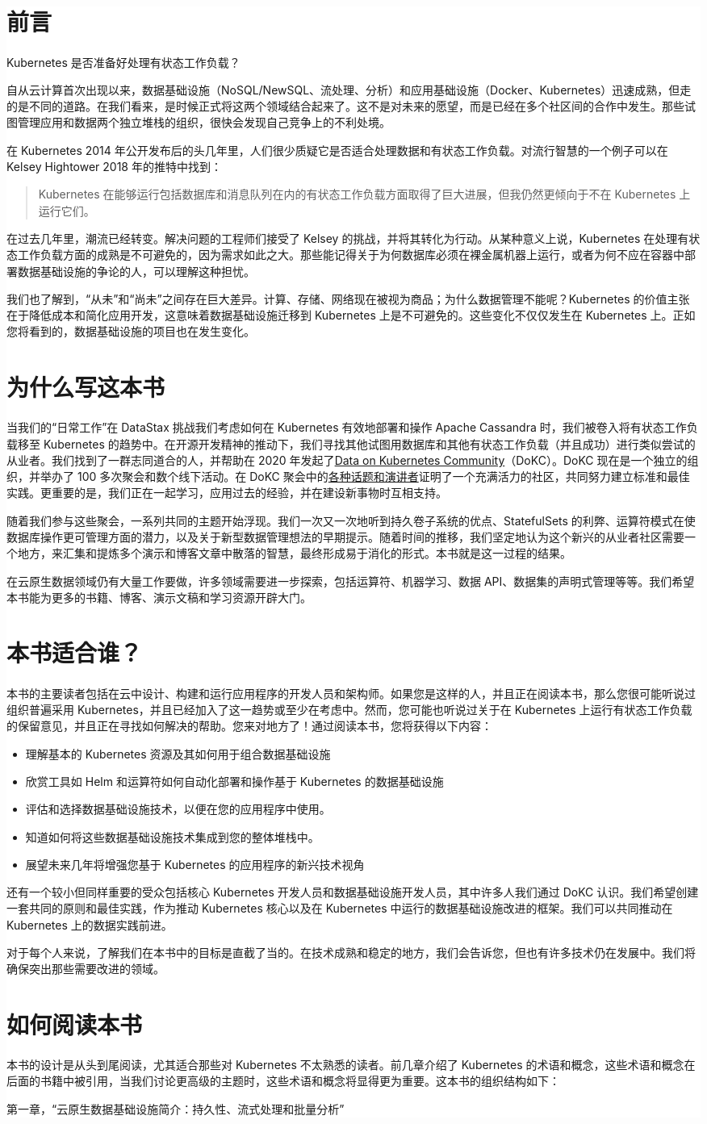 # 前言

Kubernetes 是否准备好处理有状态工作负载？

自从云计算首次出现以来，数据基础设施（NoSQL/NewSQL、流处理、分析）和应用基础设施（Docker、Kubernetes）迅速成熟，但走的是不同的道路。在我们看来，是时候正式将这两个领域结合起来了。这不是对未来的愿望，而是已经在多个社区间的合作中发生。那些试图管理应用和数据两个独立堆栈的组织，很快会发现自己竞争上的不利处境。

在 Kubernetes 2014 年公开发布后的头几年里，人们很少质疑它是否适合处理数据和有状态工作负载。对流行智慧的一个例子可以在 Kelsey Hightower 2018 年的推特中找到：

> Kubernetes 在能够运行包括数据库和消息队列在内的有状态工作负载方面取得了巨大进展，但我仍然更倾向于不在 Kubernetes 上运行它们。

在过去几年里，潮流已经转变。解决问题的工程师们接受了 Kelsey 的挑战，并将其转化为行动。从某种意义上说，Kubernetes 在处理有状态工作负载方面的成熟是不可避免的，因为需求如此之大。那些能记得关于为何数据库必须在裸金属机器上运行，或者为何不应在容器中部署数据基础设施的争论的人，可以理解这种担忧。

我们也了解到，“从未”和“尚未”之间存在巨大差异。计算、存储、网络现在被视为商品；为什么数据管理不能呢？Kubernetes 的价值主张在于降低成本和简化应用开发，这意味着数据基础设施迁移到 Kubernetes 上是不可避免的。这些变化不仅仅发生在 Kubernetes 上。正如您将看到的，数据基础设施的项目也在发生变化。

# 为什么写这本书

当我们的“日常工作”在 DataStax 挑战我们考虑如何在 Kubernetes 有效地部署和操作 Apache Cassandra 时，我们被卷入将有状态工作负载移至 Kubernetes 的趋势中。在开源开发精神的推动下，我们寻找其他试图用数据库和其他有状态工作负载（并且成功）进行类似尝试的从业者。我们找到了一群志同道合的人，并帮助在 2020 年发起了[Data on Kubernetes Community](https://oreil.ly/WGlmp)（DoKC）。DoKC 现在是一个独立的组织，并举办了 100 多次聚会和数个线下活动。在 DoKC 聚会中的[各种话题和演讲者](https://oreil.ly/b1imM)证明了一个充满活力的社区，共同努力建立标准和最佳实践。更重要的是，我们正在一起学习，应用过去的经验，并在建设新事物时互相支持。

随着我们参与这些聚会，一系列共同的主题开始浮现。我们一次又一次地听到持久卷子系统的优点、StatefulSets 的利弊、运算符模式在使数据库操作更可管理方面的潜力，以及关于新型数据管理想法的早期提示。随着时间的推移，我们坚定地认为这个新兴的从业者社区需要一个地方，来汇集和提炼多个演示和博客文章中散落的智慧，最终形成易于消化的形式。本书就是这一过程的结果。

在云原生数据领域仍有大量工作要做，许多领域需要进一步探索，包括运算符、机器学习、数据 API、数据集的声明式管理等等。我们希望本书能为更多的书籍、博客、演示文稿和学习资源开辟大门。

# 本书适合谁？

本书的主要读者包括在云中设计、构建和运行应用程序的开发人员和架构师。如果您是这样的人，并且正在阅读本书，那么您很可能听说过组织普遍采用 Kubernetes，并且已经加入了这一趋势或至少在考虑中。然而，您可能也听说过关于在 Kubernetes 上运行有状态工作负载的保留意见，并且正在寻找如何解决的帮助。您来对地方了！通过阅读本书，您将获得以下内容：

+   理解基本的 Kubernetes 资源及其如何用于组合数据基础设施

+   欣赏工具如 Helm 和运算符如何自动化部署和操作基于 Kubernetes 的数据基础设施

+   评估和选择数据基础设施技术，以便在您的应用程序中使用。

+   知道如何将这些数据基础设施技术集成到您的整体堆栈中。

+   展望未来几年将增强您基于 Kubernetes 的应用程序的新兴技术视角

还有一个较小但同样重要的受众包括核心 Kubernetes 开发人员和数据基础设施开发人员，其中许多人我们通过 DoKC 认识。我们希望创建一套共同的原则和最佳实践，作为推动 Kubernetes 核心以及在 Kubernetes 中运行的数据基础设施改进的框架。我们可以共同推动在 Kubernetes 上的数据实践前进。

对于每个人来说，了解我们在本书中的目标是直截了当的。在技术成熟和稳定的地方，我们会告诉您，但也有许多技术仍在发展中。我们将确保突出那些需要改进的领域。

# 如何阅读本书

本书的设计是从头到尾阅读，尤其适合那些对 Kubernetes 不太熟悉的读者。前几章介绍了 Kubernetes 的术语和概念，这些术语和概念在后面的书籍中被引用，当我们讨论更高级的主题时，这些术语和概念将显得更为重要。这本书的组织结构如下：

第一章，“云原生数据基础设施简介：持久性、流式处理和批量分析”
